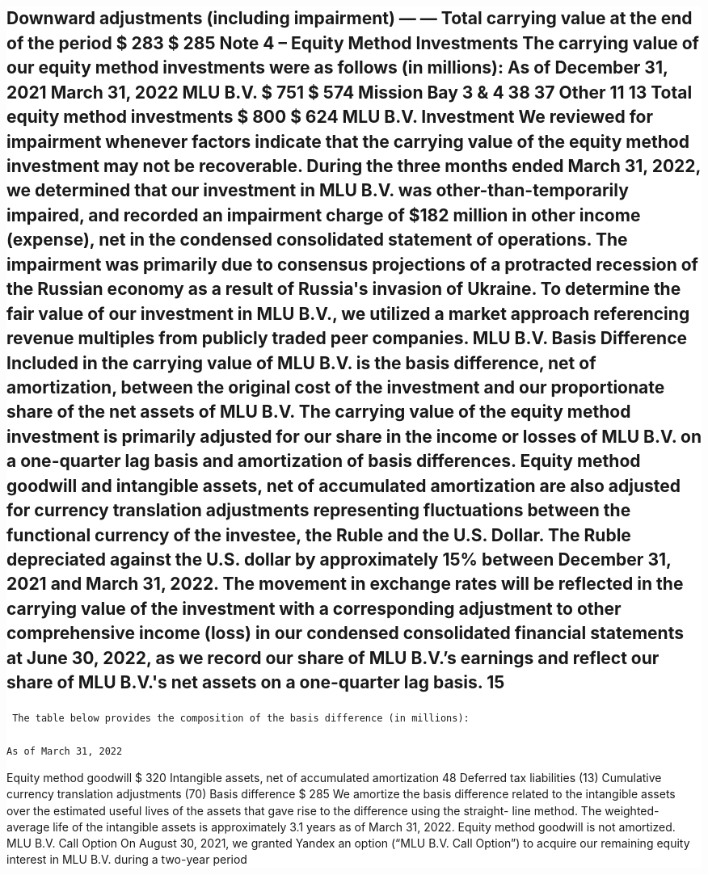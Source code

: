  Downward adjustments (including impairment)                                                                                                               —                            —
   Total carrying value at the end of the period                                                                                    $                    283     $                    285
Note 4 – Equity Method Investments
      The carrying value of our equity method investments were as follows (in millions):
                                                                                                                                                             As of
                                                                                                                                        December 31, 2021             March 31, 2022
 MLU B.V.                                                                                                                           $                    751     $                    574
 Mission Bay 3 & 4                                                                                                                                         38                           37
 Other                                                                                                                                                     11                           13
  Total equity method investments                                                                                                   $                    800     $                    624
      MLU B.V. Investment
      We reviewed for impairment whenever factors indicate that the carrying value of the equity method investment may not be recoverable. During the three
months ended March 31, 2022, we determined that our investment in MLU B.V. was other-than-temporarily impaired, and recorded an impairment charge of $182
million in other income (expense), net in the condensed consolidated statement of operations. The impairment was primarily due to consensus projections of a
protracted recession of the Russian economy as a result of Russia's invasion of Ukraine. To determine the fair value of our investment in MLU B.V., we utilized a
market approach referencing revenue multiples from publicly traded peer companies.
      MLU B.V. Basis Difference
      Included in the carrying value of MLU B.V. is the basis difference, net of amortization, between the original cost of the investment and our proportionate share
of the net assets of MLU B.V. The carrying value of the equity method investment is primarily adjusted for our share in the income or losses of MLU B.V. on a
one-quarter lag basis and amortization of basis differences. Equity method goodwill and intangible assets, net of accumulated amortization are also adjusted for
currency translation adjustments representing fluctuations between the functional currency of the investee, the Ruble and the U.S. Dollar. The Ruble depreciated
against the U.S. dollar by approximately 15% between December 31, 2021 and March 31, 2022. The movement in exchange rates will be reflected in the carrying
value of the investment with a corresponding adjustment to other comprehensive income (loss) in our condensed consolidated financial statements at June 30,
2022, as we record our share of MLU B.V.’s earnings and reflect our share of MLU B.V.'s net assets on a one-quarter lag basis.
                                                                                             15
---
     The table below provides the composition of the basis difference (in millions):
                                                                                                                                                        As of March 31, 2022
 Equity method goodwill                                                                                                                        $                                320
 Intangible assets, net of accumulated amortization                                                                                                                               48
 Deferred tax liabilities                                                                                                                                                       (13)
 Cumulative currency translation adjustments                                                                                                                                    (70)
  Basis difference                                                                                                                             $                                285
     We amortize the basis difference related to the intangible assets over the estimated useful lives of the assets that gave rise to the difference using the straight-
line method. The weighted-average life of the intangible assets is approximately 3.1 years as of March 31, 2022. Equity method goodwill is not amortized.
     MLU B.V. Call Option
     On August 30, 2021, we granted Yandex an option (“MLU B.V. Call Option”) to acquire our remaining equity interest in MLU B.V. during a two-year period